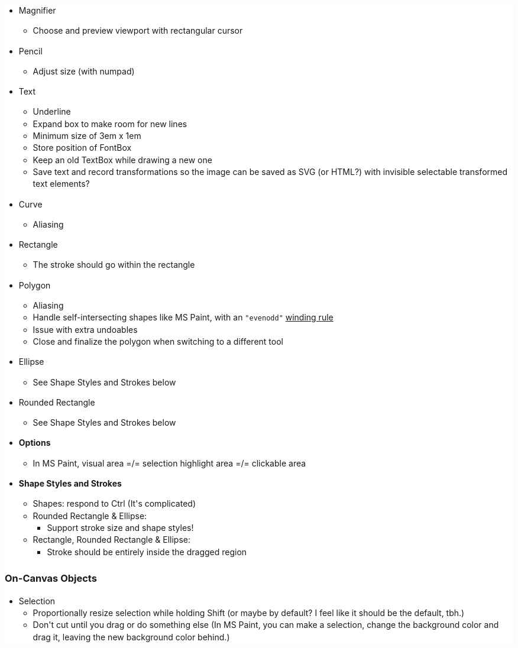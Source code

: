 * Magnifier
	* Choose and preview viewport with rectangular cursor


* Pencil
	* Adjust size (with numpad)


* Text
	* Underline
	* Expand box to make room for new lines
	* Minimum size of 3em x 1em
	* Store position of FontBox
	* Keep an old TextBox while drawing a new one
	* Save text and record transformations so the image can be saved as
	SVG (or HTML?) with invisible selectable transformed text elements?


* Curve
	* Aliasing


* Rectangle
	* The stroke should go within the rectangle


* Polygon
	* Aliasing
	* Handle self-intersecting shapes like MS Paint, with an `"evenodd"` [winding rule](http://blogs.adobe.com/webplatform/2013/01/30/winding-rules-in-canvas/)
	* Issue with extra undoables
	* Close and finalize the polygon when switching to a different tool


* Ellipse
	* See Shape Styles and Strokes below


* Rounded Rectangle
	* See Shape Styles and Strokes below


* **Options**
	* In MS Paint, visual area =/= selection highlight area =/= clickable area


* **Shape Styles and Strokes**
	* Shapes: respond to Ctrl (It's complicated)
	* Rounded Rectangle & Ellipse:
		* Support stroke size and shape styles!
	* Rectangle, Rounded Rectangle & Ellipse:
		* Stroke should be entirely inside the dragged region


### On-Canvas Objects

* Selection
	* Proportionally resize selection while holding Shift
	(or maybe by default? I feel like it should be the default, tbh.)
	* Don't cut until you drag or do something else
	(In MS Paint, you can make a selection, change the background color
	and drag it, leaving the new background color behind.)
